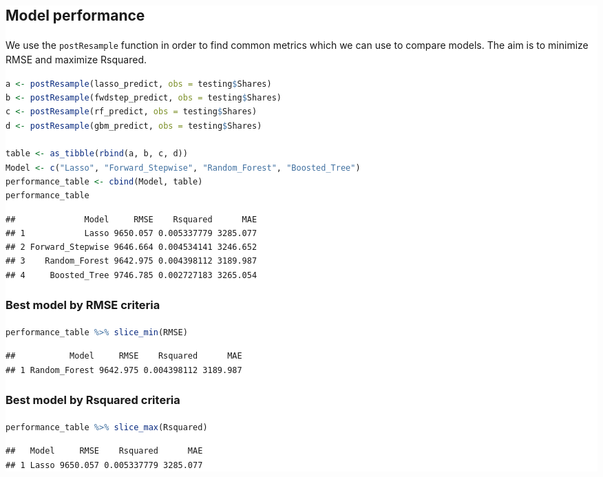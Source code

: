 ## Model performance

We use the `postResample` function in order to find common metrics which
we can use to compare models. The aim is to minimize RMSE and maximize
Rsquared.

``` r
a <- postResample(lasso_predict, obs = testing$Shares)
b <- postResample(fwdstep_predict, obs = testing$Shares)
c <- postResample(rf_predict, obs = testing$Shares)
d <- postResample(gbm_predict, obs = testing$Shares)

table <- as_tibble(rbind(a, b, c, d))
Model <- c("Lasso", "Forward_Stepwise", "Random_Forest", "Boosted_Tree")
performance_table <- cbind(Model, table)
performance_table
```

    ##              Model     RMSE    Rsquared      MAE
    ## 1            Lasso 9650.057 0.005337779 3285.077
    ## 2 Forward_Stepwise 9646.664 0.004534141 3246.652
    ## 3    Random_Forest 9642.975 0.004398112 3189.987
    ## 4     Boosted_Tree 9746.785 0.002727183 3265.054

### Best model by RMSE criteria

``` r
performance_table %>% slice_min(RMSE)
```

    ##           Model     RMSE    Rsquared      MAE
    ## 1 Random_Forest 9642.975 0.004398112 3189.987

### Best model by Rsquared criteria

``` r
performance_table %>% slice_max(Rsquared)
```

    ##   Model     RMSE    Rsquared      MAE
    ## 1 Lasso 9650.057 0.005337779 3285.077
